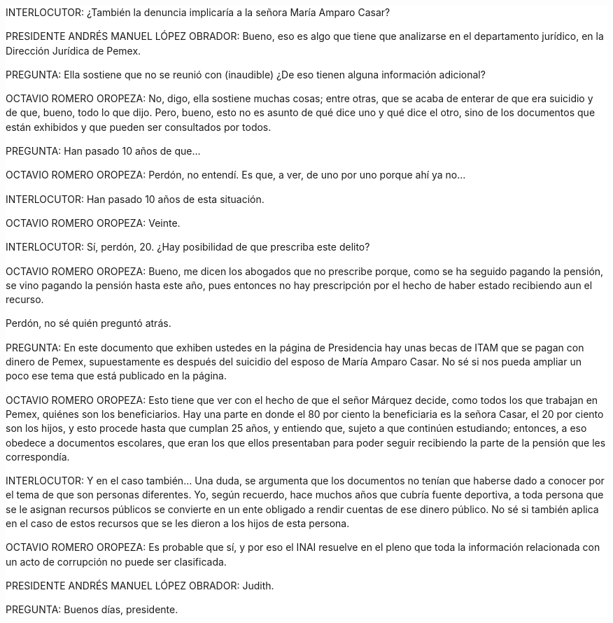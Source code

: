 INTERLOCUTOR: ¿También la denuncia implicaría a la señora María Amparo Casar?

PRESIDENTE ANDRÉS MANUEL LÓPEZ OBRADOR: Bueno, eso es algo que tiene que
analizarse en el departamento jurídico, en la Dirección Jurídica de Pemex.

PREGUNTA: Ella sostiene que no se reunió con (inaudible) ¿De eso tienen alguna
información adicional?

OCTAVIO ROMERO OROPEZA: No, digo, ella sostiene muchas cosas; entre otras, que
se acaba de enterar de que era suicidio y de que, bueno, todo lo que dijo.
Pero, bueno, esto no es asunto de qué dice uno y qué dice el otro, sino de los
documentos que están exhibidos y que pueden ser consultados por todos.

PREGUNTA: Han pasado 10 años de que…

OCTAVIO ROMERO OROPEZA: Perdón, no entendí. Es que, a ver, de uno por uno
porque ahí ya no…

INTERLOCUTOR: Han pasado 10 años de esta situación.

OCTAVIO ROMERO OROPEZA: Veinte.

INTERLOCUTOR: Sí, perdón, 20. ¿Hay posibilidad de que prescriba este delito?

OCTAVIO ROMERO OROPEZA: Bueno, me dicen los abogados que no prescribe porque,
como se ha seguido pagando la pensión, se vino pagando la pensión hasta este
año, pues entonces no hay prescripción por el hecho de haber estado recibiendo
aun el recurso.

Perdón, no sé quién preguntó atrás.

PREGUNTA: En este documento que exhiben ustedes en la página de Presidencia
hay unas becas de ITAM que se pagan con dinero de Pemex, supuestamente es
después del suicidio del esposo de María Amparo Casar. No sé si nos pueda
ampliar un poco ese tema que está publicado en la página.

OCTAVIO ROMERO OROPEZA: Esto tiene que ver con el hecho de que el señor
Márquez decide, como todos los que trabajan en Pemex, quiénes son los
beneficiarios. Hay una parte en donde el 80 por ciento la beneficiaria es la
señora Casar, el 20 por ciento son los hijos, y esto procede hasta que cumplan
25 años, y entiendo que, sujeto a que continúen estudiando; entonces, a eso
obedece a documentos escolares, que eran los que ellos presentaban para poder
seguir recibiendo la parte de la pensión que les correspondía.

INTERLOCUTOR: Y en el caso también… Una duda, se argumenta que los documentos
no tenían que haberse dado a conocer por el tema de que son personas
diferentes. Yo, según recuerdo, hace muchos años que cubría fuente deportiva,
a toda persona que se le asignan recursos públicos se convierte en un ente
obligado a rendir cuentas de ese dinero público. No sé si también aplica en el
caso de estos recursos que se les dieron a los hijos de esta persona.

OCTAVIO ROMERO OROPEZA: Es probable que sí, y por eso el INAI resuelve en el
pleno que toda la información relacionada con un acto de corrupción no puede
ser clasificada.

PRESIDENTE ANDRÉS MANUEL LÓPEZ OBRADOR: Judith.

PREGUNTA: Buenos días, presidente.
